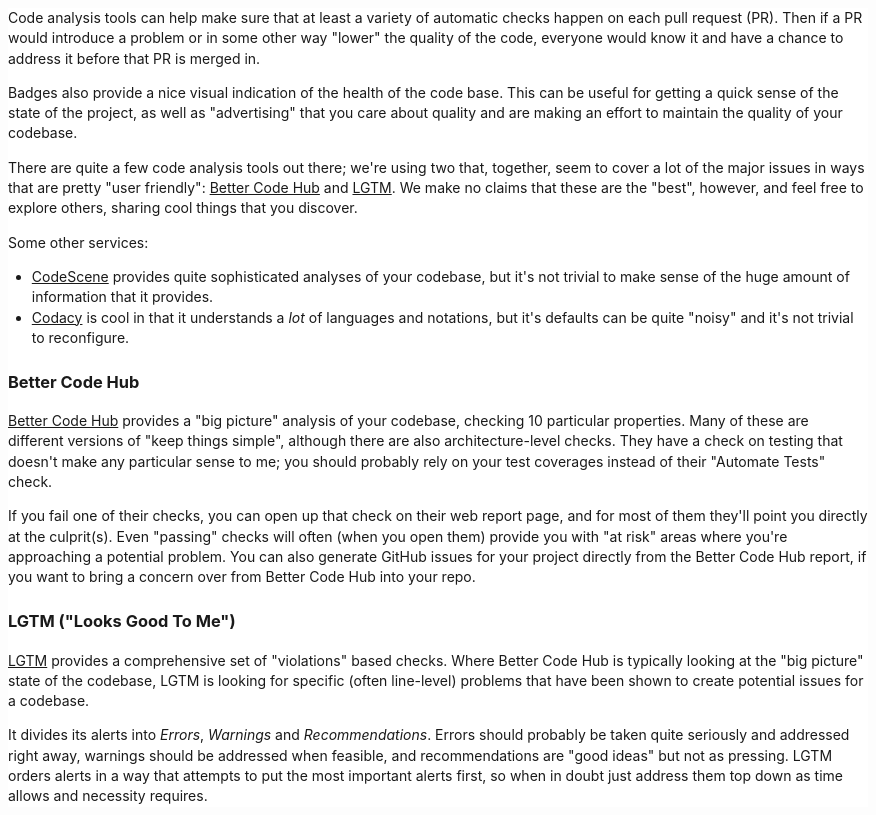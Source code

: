 Code analysis tools can help make sure that at least a variety of
automatic checks happen on each pull request (PR). Then if a PR would
introduce a problem or in some other way "lower" the quality of the
code, everyone would know it and have a chance to address it before
that PR is merged in.

Badges also provide a nice visual indication of the health of the code
base. This can be useful for getting a quick sense of the state of the
project, as well as "advertising" that you care about quality and are
making an effort to maintain the quality of your codebase.

There are quite a few code analysis tools out there; we're using two
that, together, seem to cover a lot of the major issues in ways that
are pretty "user friendly": [Better Code Hub](https://bettercodehub.com/) and [LGTM](https://lgtm.com/). We make no
claims that these are the "best", however, and feel free to
explore others, sharing cool things that you discover.

Some other services:

* [CodeScene](https://codescene.io/) provides quite sophisticated analyses of your codebase,
  but it's not trivial to make sense of the huge amount of information
  that it provides.
* [Codacy](https://www.codacy.com/) is cool in that it understands a _lot_ of languages
  and notations, but it's defaults can be quite "noisy" and it's not
  trivial to reconfigure.

### Better Code Hub

[Better Code Hub](https://bettercodehub.com/) provides a "big picture" analysis of your codebase,
checking 10 particular properties. Many of these are different versions
of "keep things simple", although there are also architecture-level
checks. They have a check on testing that doesn't make any particular
sense to me; you should probably rely on your test coverages instead
of their "Automate Tests" check.

If you fail one of their checks, you can open up that check on their web
report page, and for most of them they'll point you directly at the
culprit(s). Even "passing" checks will often (when you open them) provide
you with "at risk" areas where you're approaching a potential problem.
You can also generate GitHub issues for your project directly from the
Better Code Hub report, if you want to bring a concern over from
Better Code Hub into your repo.

### LGTM ("Looks Good To Me")

[LGTM](https://lgtm.com/) provides a comprehensive set of "violations" based checks.
Where Better Code Hub is typically looking at the "big picture" state
of the codebase, LGTM is looking for specific (often line-level)
problems that have been shown to create potential issues for a
codebase.

It divides its alerts into _Errors_, _Warnings_ and _Recommendations_.
Errors should probably be taken quite seriously and addressed right away,
warnings should be addressed when feasible, and recommendations
are "good ideas" but not as pressing. LGTM orders alerts in a way
that attempts to put the most important alerts first, so when in doubt
just address them top down as time allows and necessity requires.

